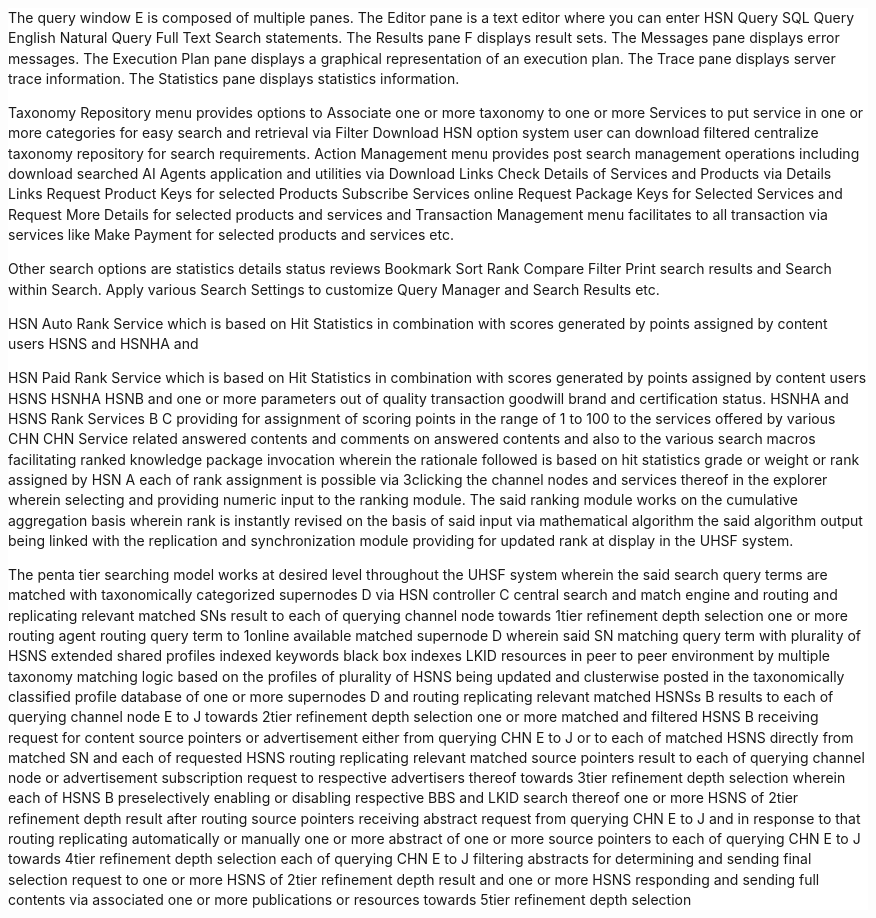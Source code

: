The query window E is composed of multiple panes. The Editor pane is a text editor where you can enter HSN Query SQL Query English Natural Query Full Text Search statements. The Results pane F displays result sets. The Messages pane displays error messages. The Execution Plan pane displays a graphical representation of an execution plan. The Trace pane displays server trace information. The Statistics pane displays statistics information.

Taxonomy Repository menu provides options to Associate one or more taxonomy to one or more Services to put service in one or more categories for easy search and retrieval via Filter Download HSN option system user can download filtered centralize taxonomy repository for search requirements. Action Management menu provides post search management operations including download searched AI Agents application and utilities via Download Links Check Details of Services and Products via Details Links Request Product Keys for selected Products Subscribe Services online Request Package Keys for Selected Services and Request More Details for selected products and services and Transaction Management menu facilitates to all transaction via services like Make Payment for selected products and services etc.

Other search options are statistics details status reviews Bookmark Sort Rank Compare Filter Print search results and Search within Search. Apply various Search Settings to customize Query Manager and Search Results etc.

HSN Auto Rank Service which is based on Hit Statistics in combination with scores generated by points assigned by content users HSNS and HSNHA and

HSN Paid Rank Service which is based on Hit Statistics in combination with scores generated by points assigned by content users HSNS HSNHA HSNB and one or more parameters out of quality transaction goodwill brand and certification status. HSNHA and HSNS Rank Services B C providing for assignment of scoring points in the range of 1 to 100 to the services offered by various CHN CHN Service related answered contents and comments on answered contents and also to the various search macros facilitating ranked knowledge package invocation wherein the rationale followed is based on hit statistics grade or weight or rank assigned by HSN A each of rank assignment is possible via 3clicking the channel nodes and services thereof in the explorer wherein selecting and providing numeric input to the ranking module. The said ranking module works on the cumulative aggregation basis wherein rank is instantly revised on the basis of said input via mathematical algorithm the said algorithm output being linked with the replication and synchronization module providing for updated rank at display in the UHSF system.

The penta tier searching model works at desired level throughout the UHSF system wherein the said search query terms are matched with taxonomically categorized supernodes D via HSN controller C central search and match engine and routing and replicating relevant matched SNs result to each of querying channel node towards 1tier refinement depth selection one or more routing agent routing query term to 1online available matched supernode D wherein said SN matching query term with plurality of HSNS extended shared profiles indexed keywords black box indexes LKID resources in peer to peer environment by multiple taxonomy matching logic based on the profiles of plurality of HSNS being updated and clusterwise posted in the taxonomically classified profile database of one or more supernodes D and routing replicating relevant matched HSNSs B results to each of querying channel node E to J towards 2tier refinement depth selection one or more matched and filtered HSNS B receiving request for content source pointers or advertisement either from querying CHN E to J or to each of matched HSNS directly from matched SN and each of requested HSNS routing replicating relevant matched source pointers result to each of querying channel node or advertisement subscription request to respective advertisers thereof towards 3tier refinement depth selection wherein each of HSNS B preselectively enabling or disabling respective BBS and LKID search thereof one or more HSNS of 2tier refinement depth result after routing source pointers receiving abstract request from querying CHN E to J and in response to that routing replicating automatically or manually one or more abstract of one or more source pointers to each of querying CHN E to J towards 4tier refinement depth selection each of querying CHN E to J filtering abstracts for determining and sending final selection request to one or more HSNS of 2tier refinement depth result and one or more HSNS responding and sending full contents via associated one or more publications or resources towards 5tier refinement depth selection 
